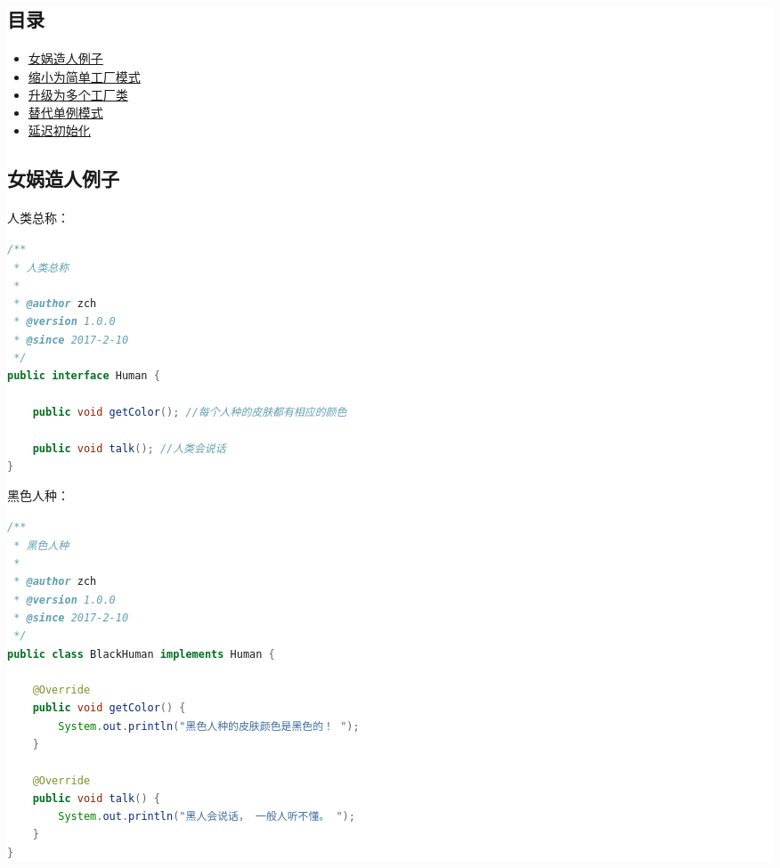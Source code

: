 ## 目录
- [女娲造人例子](#女娲造人例子)
- [缩小为简单工厂模式](#缩小为简单工厂模式)
- [升级为多个工厂类](#升级为多个工厂类)
- [替代单例模式](#替代单例模式)
- [延迟初始化](#延迟初始化)






## 女娲造人例子

人类总称：

```Java
/**
 * 人类总称
 *
 * @author zch
 * @version 1.0.0
 * @since 2017-2-10
 */
public interface Human {

    public void getColor(); //每个人种的皮肤都有相应的颜色

    public void talk(); //人类会说话
}
```

黑色人种：

```Java
/**
 * 黑色人种
 *
 * @author zch
 * @version 1.0.0
 * @since 2017-2-10
 */
public class BlackHuman implements Human {

    @Override
    public void getColor() {
        System.out.println("黑色人种的皮肤颜色是黑色的！ ");
    }

    @Override
    public void talk() {
        System.out.println("黑人会说话， 一般人听不懂。 ");
    }
}
```
